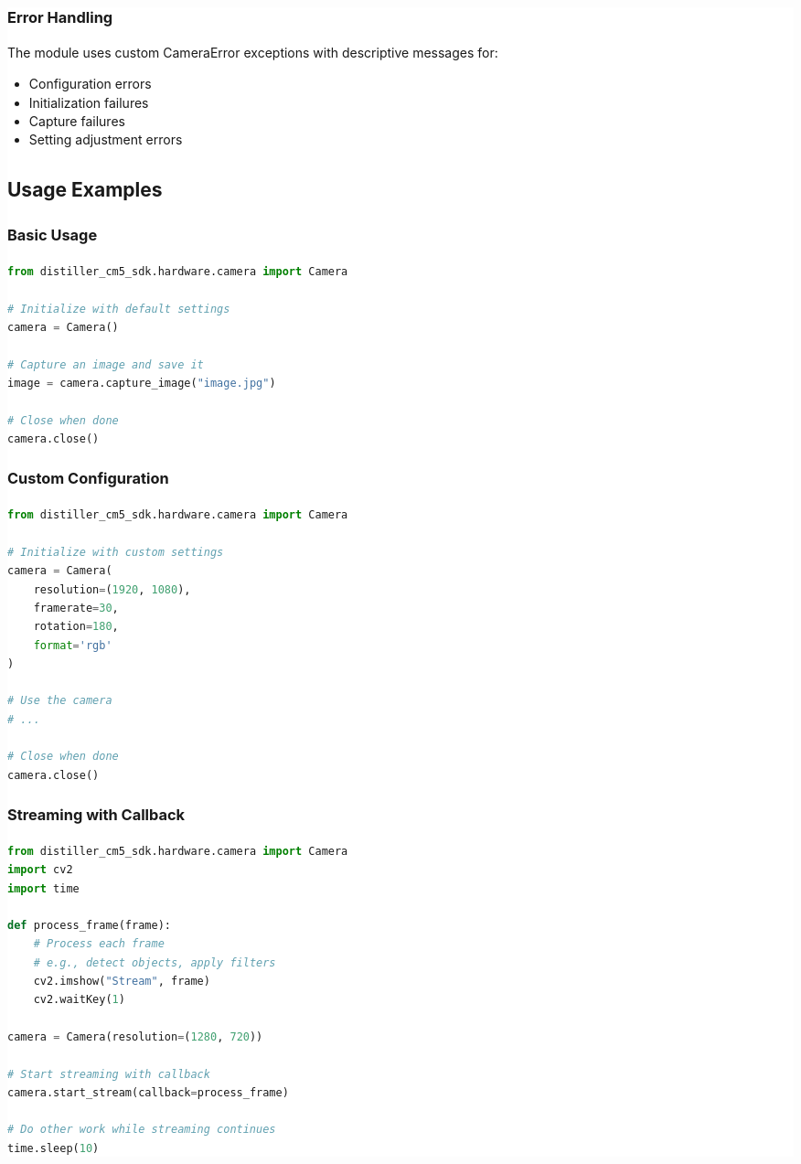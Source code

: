 ### Error Handling
The module uses custom CameraError exceptions with descriptive messages for:
- Configuration errors
- Initialization failures
- Capture failures
- Setting adjustment errors

## Usage Examples

### Basic Usage
```python
from distiller_cm5_sdk.hardware.camera import Camera

# Initialize with default settings
camera = Camera()

# Capture an image and save it
image = camera.capture_image("image.jpg")

# Close when done
camera.close()
```

### Custom Configuration
```python
from distiller_cm5_sdk.hardware.camera import Camera

# Initialize with custom settings
camera = Camera(
    resolution=(1920, 1080),
    framerate=30,
    rotation=180,
    format='rgb'
)

# Use the camera
# ...

# Close when done
camera.close()
```

### Streaming with Callback
```python
from distiller_cm5_sdk.hardware.camera import Camera
import cv2
import time

def process_frame(frame):
    # Process each frame
    # e.g., detect objects, apply filters
    cv2.imshow("Stream", frame)
    cv2.waitKey(1)

camera = Camera(resolution=(1280, 720))

# Start streaming with callback
camera.start_stream(callback=process_frame)

# Do other work while streaming continues
time.sleep(10)

```